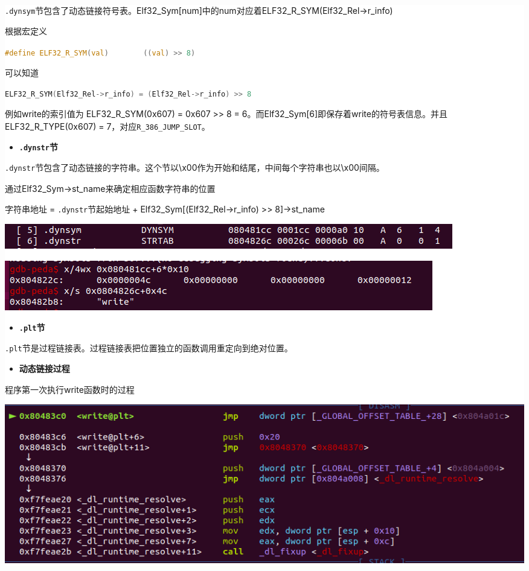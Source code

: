 `.dynsym`节包含了动态链接符号表。Elf32\_Sym[num]中的num对应着ELF32\_R\_SYM(Elf32_Rel->r\_info)

根据宏定义

```c
#define ELF32_R_SYM(val)		((val) >> 8)
```

可以知道

```c
ELF32_R_SYM(Elf32_Rel->r_info) = (Elf32_Rel->r_info) >> 8
```

例如write的索引值为 ELF32\_R\_SYM(0x607) = 0x607 >> 8 = 6。而Elf32_Sym[6]即保存着write的符号表信息。并且ELF32\_R\_TYPE(0x607) = 7，对应`R_386_JUMP_SLOT`。 



- **`.dynstr`节**

`.dynstr`节包含了动态链接的字符串。这个节以\x00作为开始和结尾，中间每个字符串也以\x00间隔。

通过Elf32_Sym->st_name来确定相应函数字符串的位置

字符串地址 = `.dynstr`节起始地址 + Elf32_Sym[(Elf32_Rel->r_info) >> 8]->st_name

![](./5.png)

![](./6.png)

- **`.plt`节**

 `.plt`节是过程链接表。过程链接表把位置独立的函数调用重定向到绝对位置。 



- **动态链接过程**

程序第一次执行write函数时的过程

![](./7.png)
